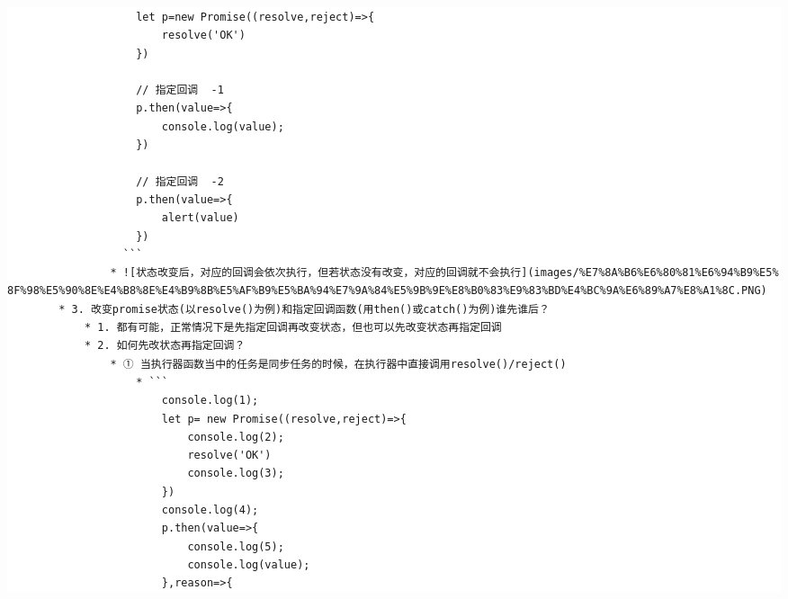                         let p=new Promise((resolve,reject)=>{
                            resolve('OK')
                        })
                        
                        // 指定回调  -1
                        p.then(value=>{
                            console.log(value);
                        })

                        // 指定回调  -2
                        p.then(value=>{
                            alert(value)
                        })
                      ```
                    * ![状态改变后，对应的回调会依次执行，但若状态没有改变，对应的回调就不会执行](images/%E7%8A%B6%E6%80%81%E6%94%B9%E5%8F%98%E5%90%8E%E4%B8%8E%E4%B9%8B%E5%AF%B9%E5%BA%94%E7%9A%84%E5%9B%9E%E8%B0%83%E9%83%BD%E4%BC%9A%E6%89%A7%E8%A1%8C.PNG)
            * 3. 改变promise状态(以resolve()为例)和指定回调函数(用then()或catch()为例)谁先谁后？
                * 1. 都有可能，正常情况下是先指定回调再改变状态，但也可以先改变状态再指定回调
                * 2. 如何先改状态再指定回调？
                    * ① 当执行器函数当中的任务是同步任务的时候，在执行器中直接调用resolve()/reject()
                        * ```
                            console.log(1);
                            let p= new Promise((resolve,reject)=>{
                                console.log(2);
                                resolve('OK')
                                console.log(3);
                            })
                            console.log(4);
                            p.then(value=>{
                                console.log(5);
                                console.log(value);
                            },reason=>{
